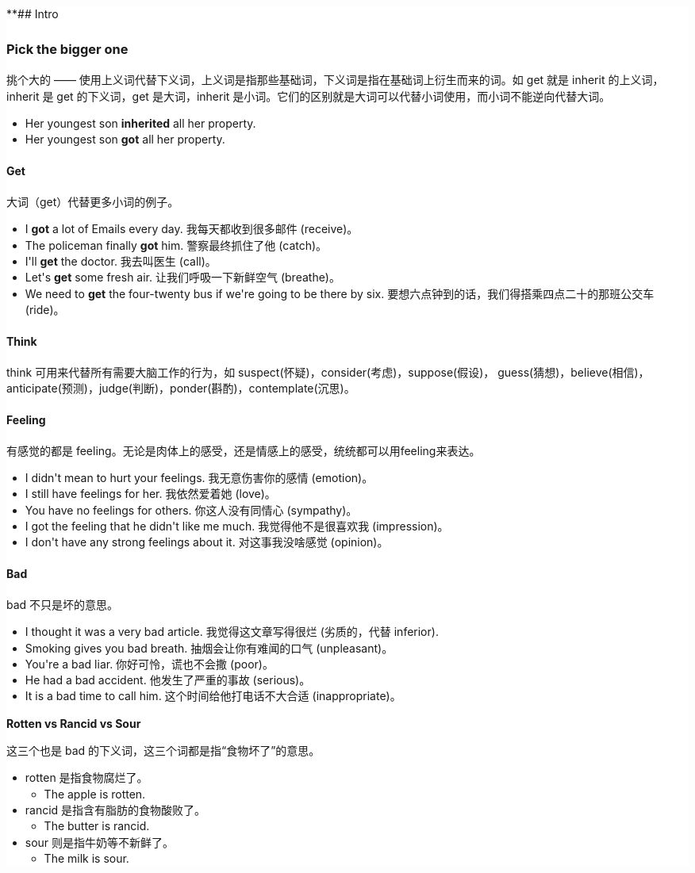 **## Intro

### Pick the bigger one

挑个大的 —— 使用上义词代替下义词，上义词是指那些基础词，下义词是指在基础词上衍生而来的词。如 get 就是 inherit 的上义词，inherit 是 get 的下义词，get 是大词，inherit 是小词。它们的区别就是大词可以代替小词使用，而小词不能逆向代替大词。

- Her youngest son **inherited** all her property.
- Her youngest son **got** all her property.

#### Get

大词（get）代替更多小词的例子。
- I **got** a lot of Emails every day. 我每天都收到很多邮件 (receive)。
- The policeman finally **got** him. 警察最终抓住了他 (catch)。
- I'll **get** the doctor. 我去叫医生 (call)。
- Let's **get** some fresh air. 让我们呼吸一下新鲜空气 (breathe)。
- We need to **get** the four-twenty bus if we're going to be there by six. 要想六点钟到的话，我们得搭乘四点二十的那班公交车 (ride)。

#### Think

think 可用来代替所有需要大脑工作的行为，如 suspect(怀疑)，consider(考虑)，suppose(假设)， guess(猜想)，believe(相信)，anticipate(预测)，judge(判断)，ponder(斟酌)，contemplate(沉思)。

#### Feeling

有感觉的都是 feeling。无论是肉体上的感受，还是情感上的感受，统统都可以用feeling来表达。

- I didn't mean to hurt your feelings. 我无意伤害你的感情 (emotion)。
- I still have feelings for her. 我依然爱着她 (love)。
- You have no feelings for others. 你这人没有同情心 (sympathy)。
- I got the feeling that he didn't like me much. 我觉得他不是很喜欢我 (impression)。
- I don't have any strong feelings about it. 对这事我没啥感觉 (opinion)。

#### Bad

bad 不只是坏的意思。

- I thought it was a very bad article. 我觉得这文章写得很烂 (劣质的，代替 inferior).
- Smoking gives you bad breath. 抽烟会让你有难闻的口气 (unpleasant)。
- You're a bad liar. 你好可怜，谎也不会撒 (poor)。
- He had a bad accident. 他发生了严重的事故 (serious)。
- It is a bad time to call him. 这个时间给他打电话不大合适 (inappropriate)。

**Rotten vs Rancid vs Sour**

这三个也是 bad 的下义词，这三个词都是指“食物坏了”的意思。

- rotten 是指食物腐烂了。
    - The apple is rotten.
- rancid 是指含有脂肪的食物酸败了。
    - The butter is rancid.
- sour 则是指牛奶等不新鲜了。
    - The milk is sour.
